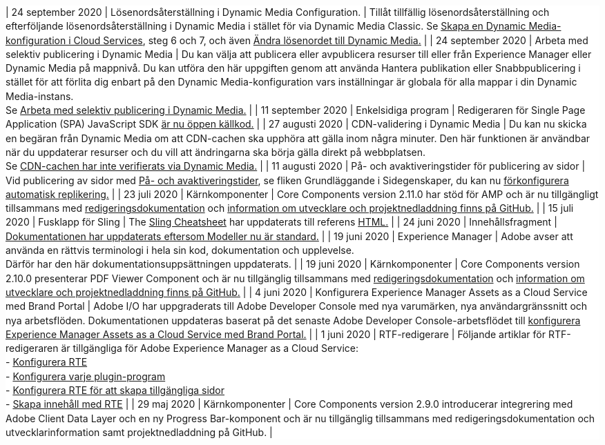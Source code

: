 | 24 september 2020 | Lösenordsåterställning i Dynamic Media Configuration. | Tillåt tillfällig lösenordsåterställning och efterföljande lösenordsåterställning i Dynamic Media i stället för via Dynamic Media Classic. Se [Skapa en Dynamic Media-konfiguration i Cloud Services](https://experienceleague.adobe.com/docs/experience-manager-cloud-service/content/assets/dynamicmedia/config-dm.html?lang=en#configuring-dynamic-media-cloud-services), steg 6 och 7, och även [Ändra lösenordet till Dynamic Media.](https://experienceleague.adobe.com/docs/experience-manager-cloud-service/content/assets/dynamicmedia/config-dm.html?lang=en#change-dm-password) |
| 24 september 2020 | Arbeta med selektiv publicering i Dynamic Media | Du kan välja att publicera eller avpublicera resurser till eller från Experience Manager eller Dynamic Media på mappnivå. Du kan utföra den här uppgiften genom att använda Hantera publikation eller Snabbpublicering i stället för att förlita dig enbart på den Dynamic Media-konfiguration vars inställningar är globala för alla mappar i din Dynamic Media-instans.<br>Se [Arbeta med selektiv publicering i Dynamic Media.](https://experienceleague.adobe.com/docs/experience-manager-cloud-service/content/assets/dynamicmedia/selective-publishing.html?lang=en) |
| 11 september 2020 | Enkelsidiga program | Redigeraren för Single Page Application (SPA) JavaScript SDK [är nu öppen källkod.](https://experienceleague.adobe.com/docs/experience-manager-cloud-service/content/implementing/developing/hybrid/reference-materials.html?lang=en) |
| 27 augusti 2020 | CDN-validering i Dynamic Media | Du kan nu skicka en begäran från Dynamic Media om att CDN-cachen ska upphöra att gälla inom några minuter. Den här funktionen är användbar när du uppdaterar resurser och du vill att ändringarna ska börja gälla direkt på webbplatsen.<br>Se [CDN-cachen har inte verifierats via Dynamic Media.](https://experienceleague.adobe.com/docs/experience-manager-cloud-service/content/assets/dynamicmedia/invalidate-cdn-cache-dynamic-media.html?lang=en) |
| 11 augusti 2020 | På- och avaktiveringstider för publicering av sidor | Vid publicering av sidor med [På- och avaktiveringstider](https://experienceleague.adobe.com/docs/experience-manager-cloud-service/content/sites/authoring/fundamentals/page-properties.html?lang=en#basic), se fliken Grundläggande i Sidegenskaper, du kan nu [förkonfigurera automatisk replikering.](https://experienceleague.adobe.com/docs/experience-manager-cloud-service/content/operations/replication.html?lang=en#on-and-off-times-trigger-configuration) |
| 23 juli 2020 | Kärnkomponenter | Core Components version 2.11.0 har stöd för AMP och är nu tillgängligt tillsammans med [redigeringsdokumentation](https://experienceleague.adobe.com/docs/experience-manager-core-components/using/introduction.html?lang=en) och [information om utvecklare och projektnedladdning finns på GitHub.](https://github.com/adobe/aem-core-wcm-components) |
| 15 juli 2020 | Fusklapp för Sling | The [Sling Cheatsheet](https://experienceleague.adobe.com/docs/experience-manager-cloud-service/content/implementing/developing/full-stack/sling-cheatsheet.html?lang=en) har uppdaterats till referens [HTML.](https://experienceleague.adobe.com/docs/experience-manager-htl/content/overview.html?lang=en) |
| 24 juni 2020 | Innehållsfragment | [Dokumentationen har uppdaterats eftersom Modeller nu är standard.](https://experienceleague.adobe.com/docs/experience-manager-cloud-service/content/assets/content-fragments/content-fragments.html?lang=en) |
| 19 juni 2020 | Experience Manager | Adobe avser att använda en rättvis terminologi i hela sin kod, dokumentation och upplevelse.<br>Därför har den här dokumentationsuppsättningen uppdaterats. |
| 19 juni 2020 | Kärnkomponenter | Core Components version 2.10.0 presenterar PDF Viewer Component och är nu tillgänglig tillsammans med [redigeringsdokumentation](https://experienceleague.adobe.com/docs/experience-manager-core-components/using/introduction.html?lang=en) och [information om utvecklare och projektnedladdning finns på GitHub.](https://github.com/adobe/aem-core-wcm-components) |
| 4 juni 2020 | Konfigurera Experience Manager Assets as a Cloud Service med Brand Portal | Adobe I/O har uppgraderats till Adobe Developer Console med nya varumärken, nya användargränssnitt och nya arbetsflöden. Dokumentationen uppdateras baserat på det senaste Adobe Developer Console-arbetsflödet till [konfigurera Experience Manager Assets as a Cloud Service med Brand Portal.](https://experienceleague.adobe.com/docs/experience-manager-cloud-service/content/assets/brand-portal/configure-aem-assets-with-brand-portal.html?lang=en) |
| 1 juni 2020 | RTF-redigerare | Följande artiklar för RTF-redigeraren är tillgängliga för Adobe Experience Manager as a Cloud Service:<br>- [Konfigurera RTE](https://experienceleague.adobe.com/docs/experience-manager-cloud-service/content/implementing/configuring-and-extending/rich-text-editor.html?lang=en)<br>- [Konfigurera varje plugin-program](https://experienceleague.adobe.com/docs/experience-manager-cloud-service/content/implementing/configuring-and-extending/configure-rich-text-editor-plug-ins.html?lang=en)<br>- [Konfigurera RTE för att skapa tillgängliga sidor](https://experienceleague.adobe.com/docs/experience-manager-cloud-service/content/implementing/configuring-and-extending/rte-accessible-content.html?lang=en)<br>- [Skapa innehåll med RTE](https://experienceleague.adobe.com/docs/experience-manager-cloud-service/content/sites/authoring/fundamentals/rich-text-editor.html?lang=en) |
| 29 maj 2020 | Kärnkomponenter | Core Components version 2.9.0 introducerar integrering med Adobe Client Data Layer och en ny Progress Bar-komponent och är nu tillgänglig tillsammans med redigeringsdokumentation och utvecklarinformation samt projektnedladdning på GitHub. |